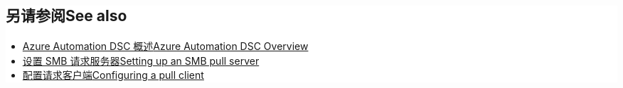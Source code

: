 ## <a name="see-also"></a><span data-ttu-id="9b5d0-147">另请参阅</span><span class="sxs-lookup"><span data-stu-id="9b5d0-147">See also</span></span>

- [<span data-ttu-id="9b5d0-148">Azure Automation DSC 概述</span><span class="sxs-lookup"><span data-stu-id="9b5d0-148">Azure Automation DSC Overview</span></span>](https://docs.microsoft.com/azure/automation/automation-dsc-overview)
- [<span data-ttu-id="9b5d0-149">设置 SMB 请求服务器</span><span class="sxs-lookup"><span data-stu-id="9b5d0-149">Setting up an SMB pull server</span></span>](../pull-server/pullServerSMB.md)
- [<span data-ttu-id="9b5d0-150">配置请求客户端</span><span class="sxs-lookup"><span data-stu-id="9b5d0-150">Configuring a pull client</span></span>](../pull-server/pullClientConfigID.md)
